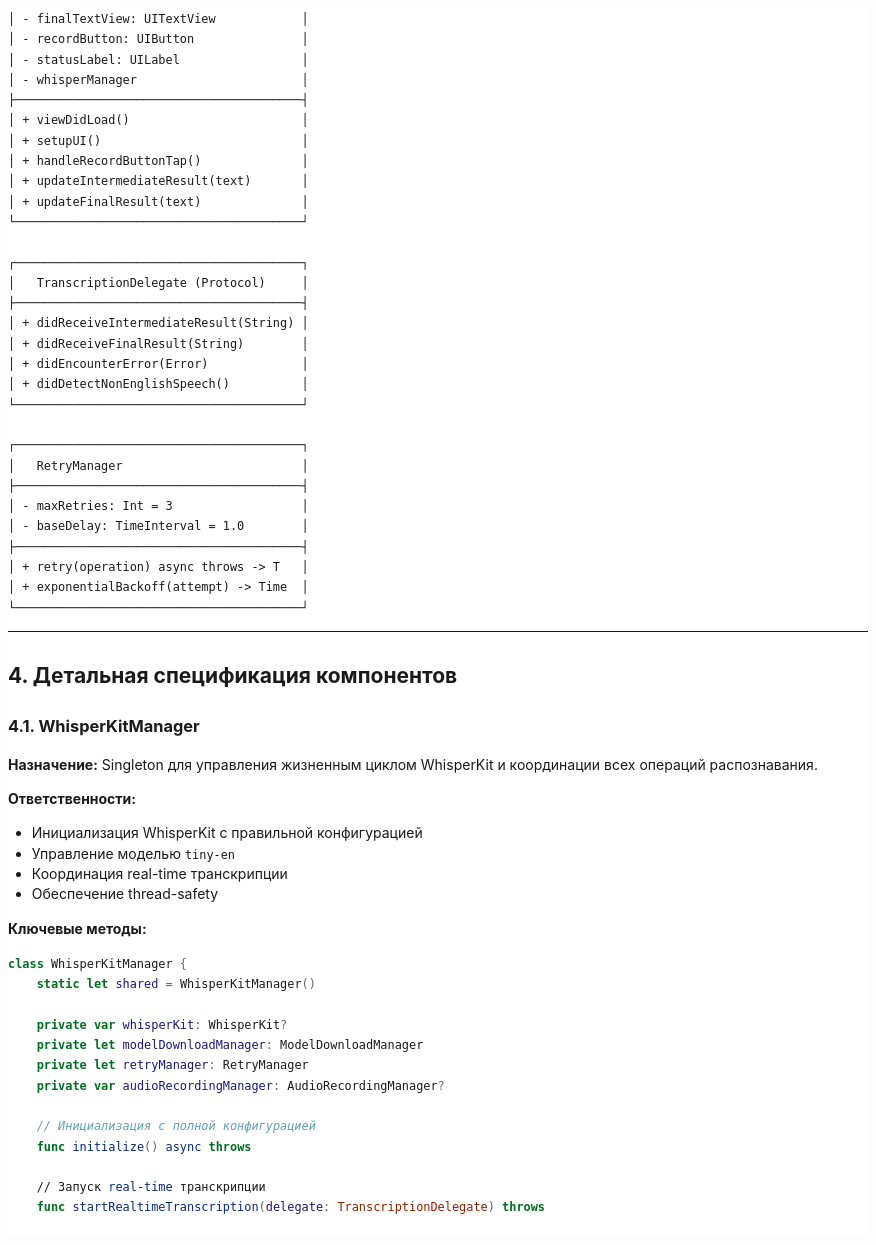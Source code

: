 ```
│ - finalTextView: UITextView            │
│ - recordButton: UIButton               │
│ - statusLabel: UILabel                 │
│ - whisperManager                       │
├────────────────────────────────────────┤
│ + viewDidLoad()                        │
│ + setupUI()                            │
│ + handleRecordButtonTap()              │
│ + updateIntermediateResult(text)       │
│ + updateFinalResult(text)              │
└────────────────────────────────────────┘

┌────────────────────────────────────────┐
│   TranscriptionDelegate (Protocol)     │
├────────────────────────────────────────┤
│ + didReceiveIntermediateResult(String) │
│ + didReceiveFinalResult(String)        │
│ + didEncounterError(Error)             │
│ + didDetectNonEnglishSpeech()          │
└────────────────────────────────────────┘

┌────────────────────────────────────────┐
│   RetryManager                         │
├────────────────────────────────────────┤
│ - maxRetries: Int = 3                  │
│ - baseDelay: TimeInterval = 1.0        │
├────────────────────────────────────────┤
│ + retry(operation) async throws -> T   │
│ + exponentialBackoff(attempt) -> Time  │
└────────────────────────────────────────┘
```

---

## 4. Детальная спецификация компонентов

### 4.1. WhisperKitManager

**Назначение:** Singleton для управления жизненным циклом WhisperKit и координации всех операций распознавания.

**Ответственности:**
- Инициализация WhisperKit с правильной конфигурацией
- Управление моделью `tiny-en`
- Координация real-time транскрипции
- Обеспечение thread-safety

**Ключевые методы:**

```swift
class WhisperKitManager {
    static let shared = WhisperKitManager()
    
    private var whisperKit: WhisperKit?
    private let modelDownloadManager: ModelDownloadManager
    private let retryManager: RetryManager
    private var audioRecordingManager: AudioRecordingManager?
    
    // Инициализация с полной конфигурацией
    func initialize() async throws
    
    // Запуск real-time транскрипции
    func startRealtimeTranscription(delegate: TranscriptionDelegate) throws
    
```